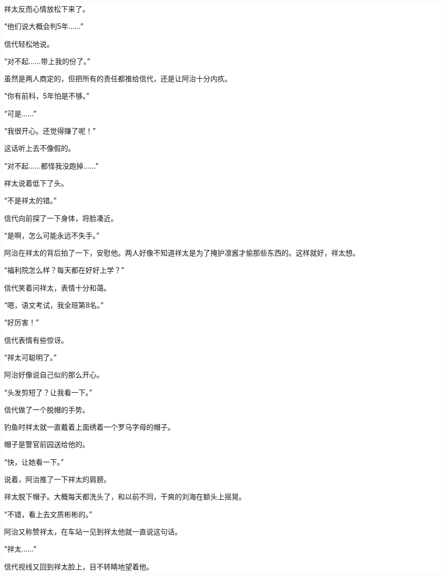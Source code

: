 祥太反而心情放松下来了。

“他们说大概会判5年……”

信代轻松地说。

“对不起……带上我的份了。”

虽然是两人商定的，但把所有的责任都推给信代，还是让阿治十分内疚。

“你有前科，5年怕是不够。”

“可是……”

“我很开心。还觉得赚了呢！”

这话听上去不像假的。

“对不起……都怪我没跑掉……”

祥太说着低下了头。

“不是祥太的错。”

信代向前探了一下身体，将脸凑近。

“是啊，怎么可能永远不失手。”

阿治在祥太的背后拍了一下，安慰他。两人好像不知道祥太是为了掩护凛酱才偷那些东西的。这样就好，祥太想。

“福利院怎么样？每天都在好好上学？”

信代笑着问祥太，表情十分和蔼。

“嗯，语文考试，我全班第8名。”

“好厉害！”

信代表情有些惊讶。

“祥太可聪明了。”

阿治好像说自己似的那么开心。

“头发剪短了？让我看一下。”

信代做了一个脱帽的手势。

钓鱼时祥太就一直戴着上面绣着一个罗马字母的帽子。

帽子是警官前园送给他的。

“快，让她看一下。”

说着，阿治推了一下祥太的肩膀。

祥太脱下帽子。大概每天都洗头了，和以前不同，干爽的刘海在额头上摇晃。

“不错，看上去文质彬彬的。”

阿治又称赞祥太，在车站一见到祥太他就一直说这句话。

“祥太……”

信代视线又回到祥太脸上，目不转睛地望着他。
